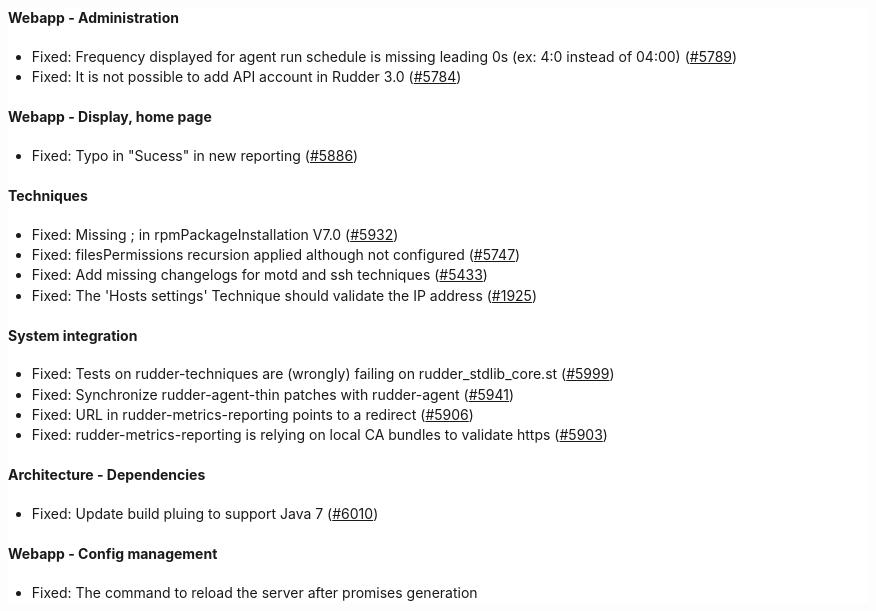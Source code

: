 #### Webapp - Administration

  - Fixed: Frequency displayed for agent run schedule is missing leading
    0s (ex: 4:0 instead of 04:00)
    ([\#5789](http://www.rudder-project.org/redmine/issues/5789))
  - Fixed: It is not possible to add API account in Rudder 3.0
    ([\#5784](http://www.rudder-project.org/redmine/issues/5784))

#### Webapp - Display, home page

  - Fixed: Typo in "Sucess" in new reporting
    ([\#5886](http://www.rudder-project.org/redmine/issues/5886))

#### Techniques

  - Fixed: Missing ; in rpmPackageInstallation V7.0
    ([\#5932](http://www.rudder-project.org/redmine/issues/5932))
  - Fixed: filesPermissions recursion applied although not configured
    ([\#5747](http://www.rudder-project.org/redmine/issues/5747))
  - Fixed: Add missing changelogs for motd and ssh techniques
    ([\#5433](http://www.rudder-project.org/redmine/issues/5433))
  - Fixed: The 'Hosts settings' Technique should validate the IP address
    ([\#1925](http://www.rudder-project.org/redmine/issues/1925))

#### System integration

  - Fixed: Tests on rudder-techniques are (wrongly) failing on
    rudder\_stdlib\_core.st
    ([\#5999](http://www.rudder-project.org/redmine/issues/5999))
  - Fixed: Synchronize rudder-agent-thin patches with rudder-agent
    ([\#5941](http://www.rudder-project.org/redmine/issues/5941))
  - Fixed: URL in rudder-metrics-reporting points to a redirect
    ([\#5906](http://www.rudder-project.org/redmine/issues/5906))
  - Fixed: rudder-metrics-reporting is relying on local CA bundles to
    validate https
    ([\#5903](http://www.rudder-project.org/redmine/issues/5903))

#### Architecture - Dependencies

  - Fixed: Update build pluing to support Java 7
    ([\#6010](http://www.rudder-project.org/redmine/issues/6010))

#### Webapp - Config management

  - Fixed: The command to reload the server after promises generation
